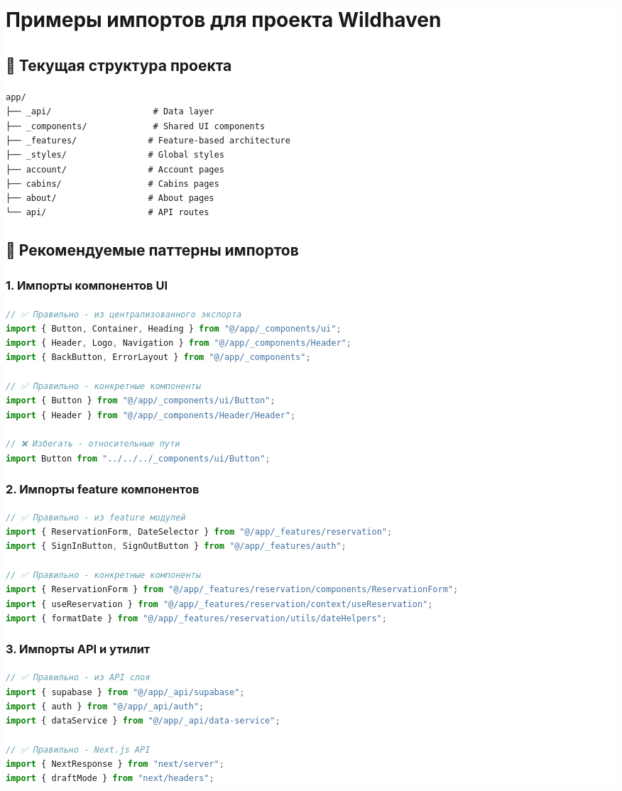 # Примеры импортов для проекта Wildhaven

## 📁 Текущая структура проекта

```
app/
├── _api/                    # Data layer
├── _components/             # Shared UI components
├── _features/              # Feature-based architecture
├── _styles/                # Global styles
├── account/                # Account pages
├── cabins/                 # Cabins pages
├── about/                  # About pages
└── api/                    # API routes
```

## 🎯 Рекомендуемые паттерны импортов

### 1. Импорты компонентов UI

```javascript
// ✅ Правильно - из централизованного экспорта
import { Button, Container, Heading } from "@/app/_components/ui";
import { Header, Logo, Navigation } from "@/app/_components/Header";
import { BackButton, ErrorLayout } from "@/app/_components";

// ✅ Правильно - конкретные компоненты
import { Button } from "@/app/_components/ui/Button";
import { Header } from "@/app/_components/Header/Header";

// ❌ Избегать - относительные пути
import Button from "../../../_components/ui/Button";
```

### 2. Импорты feature компонентов

```javascript
// ✅ Правильно - из feature модулей
import { ReservationForm, DateSelector } from "@/app/_features/reservation";
import { SignInButton, SignOutButton } from "@/app/_features/auth";

// ✅ Правильно - конкретные компоненты
import { ReservationForm } from "@/app/_features/reservation/components/ReservationForm";
import { useReservation } from "@/app/_features/reservation/context/useReservation";
import { formatDate } from "@/app/_features/reservation/utils/dateHelpers";
```

### 3. Импорты API и утилит

```javascript
// ✅ Правильно - из API слоя
import { supabase } from "@/app/_api/supabase";
import { auth } from "@/app/_api/auth";
import { dataService } from "@/app/_api/data-service";

// ✅ Правильно - Next.js API
import { NextResponse } from "next/server";
import { draftMode } from "next/headers";
```
